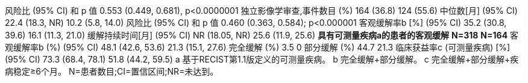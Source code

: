 <td>风险比 (95% CI) 和 p 值</td>
<td colspan="2">0.553 (0.449, 0.681), p<0.0000001</td>
</tr>
<tr>
<td>独立影像学审查,事件数目 (%)</td>
<td>164 (36.8)</td>
<td>124 (55.6)</td>
</tr>
<tr>
<td>中位数[月] (95% CI)</td>
<td>22.4 (18.3, NR)</td>
<td>10.2 (5.8, 14.0)</td>
</tr>
<tr>
<td>风险比 (95% CI) 和 p 值</td>
<td colspan="2">0.460 (0.363, 0.584); p<0.000001</td>
</tr>
<tr>
<td>客观缓解率b [%] (95% CI)</td>
<td>35.2 (30.8, 39.6)</td>
<td>16.1 (11.3, 21.0)</td>
</tr>
<tr>
<td>缓解持续时间[月] (95% CI)</td>
<td>NR (18.05, NR)</td>
<td>25.6 (11.9, 25.6)</td>
</tr>
<tr>
<td><b>具有可测量疾病a的患者的客观缓解</b></td>
<td><b>N=318</b></td>
<td><b>N=164</b></td>
</tr>
<tr>
<td>客观缓解率b (%) (95% CI)</td>
<td>48.1 (42.6, 53.6)</td>
<td>21.3 (15.1, 27.6)</td>
</tr>
<tr>
<td>完全缓解 (%)</td>
<td>3.5</td>
<td>0</td>
</tr>
<tr>
<td>部分缓解 (%)</td>
<td>44.7</td>
<td>21.3</td>
</tr>
<tr>
<td>临床获益率c (可测量疾病) [%] (95% CI)</td>
<td>73.3 (68.4, 78.1)</td>
<td>51.8 (44.2, 59.5)</td>
</tr>
</tbody>
</table>
a 基于RECIST第1.1版定义的可测量疾病。
b 完全缓解+部分缓解。
c 完全缓解+部分缓解+疾病稳定≥6个月。
N=患者数目;CI=置信区间;NR=未达到。
